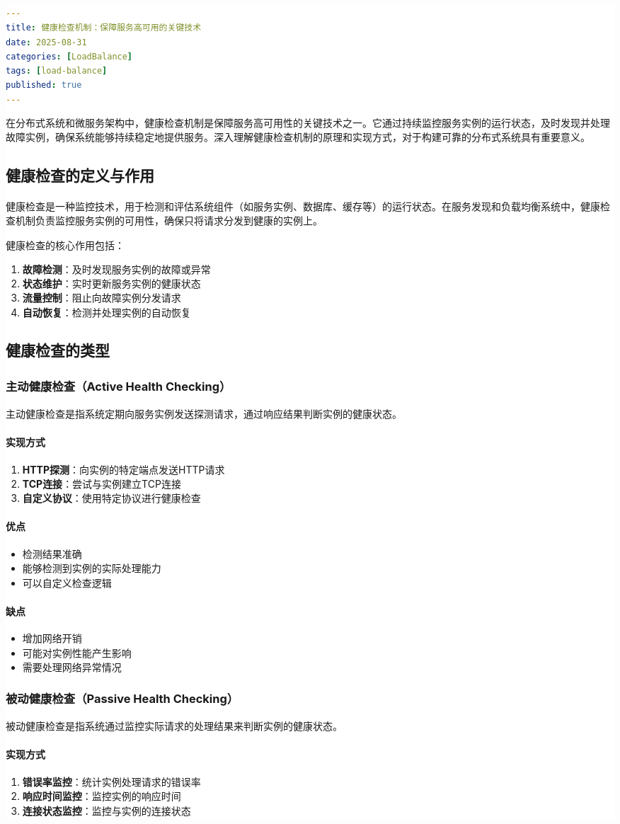 ```yaml
---
title: 健康检查机制：保障服务高可用的关键技术
date: 2025-08-31
categories: [LoadBalance]
tags: [load-balance]
published: true
---
```


在分布式系统和微服务架构中，健康检查机制是保障服务高可用性的关键技术之一。它通过持续监控服务实例的运行状态，及时发现并处理故障实例，确保系统能够持续稳定地提供服务。深入理解健康检查机制的原理和实现方式，对于构建可靠的分布式系统具有重要意义。

## 健康检查的定义与作用

健康检查是一种监控技术，用于检测和评估系统组件（如服务实例、数据库、缓存等）的运行状态。在服务发现和负载均衡系统中，健康检查机制负责监控服务实例的可用性，确保只将请求分发到健康的实例上。

健康检查的核心作用包括：
1. **故障检测**：及时发现服务实例的故障或异常
2. **状态维护**：实时更新服务实例的健康状态
3. **流量控制**：阻止向故障实例分发请求
4. **自动恢复**：检测并处理实例的自动恢复

## 健康检查的类型

### 主动健康检查（Active Health Checking）
主动健康检查是指系统定期向服务实例发送探测请求，通过响应结果判断实例的健康状态。

#### 实现方式
1. **HTTP探测**：向实例的特定端点发送HTTP请求
2. **TCP连接**：尝试与实例建立TCP连接
3. **自定义协议**：使用特定协议进行健康检查

#### 优点
- 检测结果准确
- 能够检测到实例的实际处理能力
- 可以自定义检查逻辑

#### 缺点
- 增加网络开销
- 可能对实例性能产生影响
- 需要处理网络异常情况

### 被动健康检查（Passive Health Checking）
被动健康检查是指系统通过监控实际请求的处理结果来判断实例的健康状态。

#### 实现方式
1. **错误率监控**：统计实例处理请求的错误率
2. **响应时间监控**：监控实例的响应时间
3. **连接状态监控**：监控与实例的连接状态
